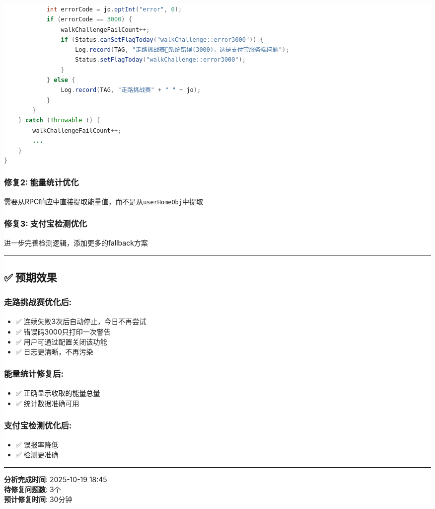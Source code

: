 ```java
            int errorCode = jo.optInt("error", 0);
            if (errorCode == 3000) {
                walkChallengeFailCount++;
                if (Status.canSetFlagToday("walkChallenge::error3000")) {
                    Log.record(TAG, "走路挑战赛🚶系统错误(3000)，这是支付宝服务端问题");
                    Status.setFlagToday("walkChallenge::error3000");
                }
            } else {
                Log.record(TAG, "走路挑战赛" + " " + jo);
            }
        }
    } catch (Throwable t) {
        walkChallengeFailCount++;
        ...
    }
}
```

### 修复2: 能量统计优化

需要从RPC响应中直接提取能量值，而不是从`userHomeObj`中提取

### 修复3: 支付宝检测优化

进一步完善检测逻辑，添加更多的fallback方案

---

## ✅ 预期效果

### 走路挑战赛优化后:
- ✅ 连续失败3次后自动停止，今日不再尝试
- ✅ 错误码3000只打印一次警告
- ✅ 用户可通过配置关闭该功能
- ✅ 日志更清晰，不再污染

### 能量统计修复后:
- ✅ 正确显示收取的能量总量
- ✅ 统计数据准确可用

### 支付宝检测优化后:
- ✅ 误报率降低
- ✅ 检测更准确

---

**分析完成时间**: 2025-10-19 18:45  
**待修复问题数**: 3个  
**预计修复时间**: 30分钟

